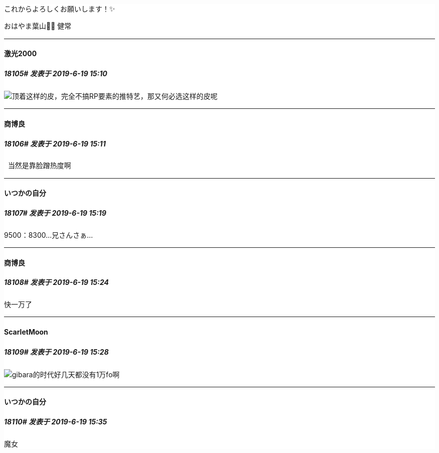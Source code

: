 これからよろしくお願いします！✨


おはやま葉山🍃🗻</blockquote>
健常


-----

####  激光2000  
##### 18105#       发表于 2019-6-19 15:10


<img src="https://static.saraba1st.com/image/smiley/face2017/020.png" referrerpolicy="no-referrer">顶着这样的皮，完全不搞RP要素的推特艺，那又何必选这样的皮呢


-----

####  商博良  
##### 18106#       发表于 2019-6-19 15:11


  当然是靠脸蹭热度啊


-----

####  いつかの自分  
##### 18107#       发表于 2019-6-19 15:19


9500：8300...兄さんさぁ…


-----

####  商博良  
##### 18108#       发表于 2019-6-19 15:24


快一万了


-----

####  ScarletMoon  
##### 18109#       发表于 2019-6-19 15:28


<img src="https://static.saraba1st.com/image/smiley/face2017/067.png" referrerpolicy="no-referrer">gibara的时代好几天都没有1万fo啊


-----

####  いつかの自分  
##### 18110#       发表于 2019-6-19 15:35


魔女
